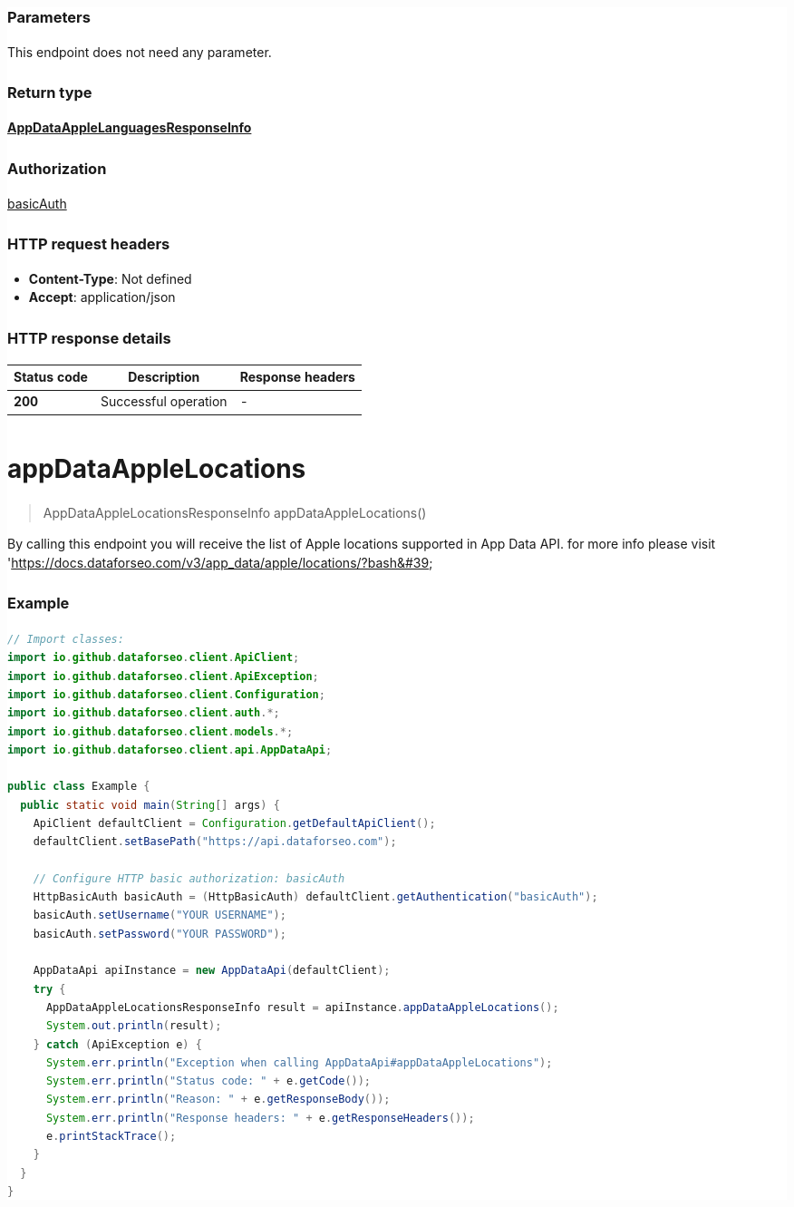 ### Parameters
This endpoint does not need any parameter.

### Return type

[**AppDataAppleLanguagesResponseInfo**](AppDataAppleLanguagesResponseInfo.md)

### Authorization

[basicAuth](../README.md#basicAuth)

### HTTP request headers

 - **Content-Type**: Not defined
 - **Accept**: application/json

### HTTP response details
| Status code | Description | Response headers |
|-------------|-------------|------------------|
| **200** | Successful operation |  -  |

<a id="appDataAppleLocations"></a>
# **appDataAppleLocations**
> AppDataAppleLocationsResponseInfo appDataAppleLocations()



By calling this endpoint you will receive the list of Apple locations supported in App Data API. for more info please visit &#39;https://docs.dataforseo.com/v3/app_data/apple/locations/?bash&#39;

### Example
```java
// Import classes:
import io.github.dataforseo.client.ApiClient;
import io.github.dataforseo.client.ApiException;
import io.github.dataforseo.client.Configuration;
import io.github.dataforseo.client.auth.*;
import io.github.dataforseo.client.models.*;
import io.github.dataforseo.client.api.AppDataApi;

public class Example {
  public static void main(String[] args) {
    ApiClient defaultClient = Configuration.getDefaultApiClient();
    defaultClient.setBasePath("https://api.dataforseo.com");
    
    // Configure HTTP basic authorization: basicAuth
    HttpBasicAuth basicAuth = (HttpBasicAuth) defaultClient.getAuthentication("basicAuth");
    basicAuth.setUsername("YOUR USERNAME");
    basicAuth.setPassword("YOUR PASSWORD");

    AppDataApi apiInstance = new AppDataApi(defaultClient);
    try {
      AppDataAppleLocationsResponseInfo result = apiInstance.appDataAppleLocations();
      System.out.println(result);
    } catch (ApiException e) {
      System.err.println("Exception when calling AppDataApi#appDataAppleLocations");
      System.err.println("Status code: " + e.getCode());
      System.err.println("Reason: " + e.getResponseBody());
      System.err.println("Response headers: " + e.getResponseHeaders());
      e.printStackTrace();
    }
  }
}
```